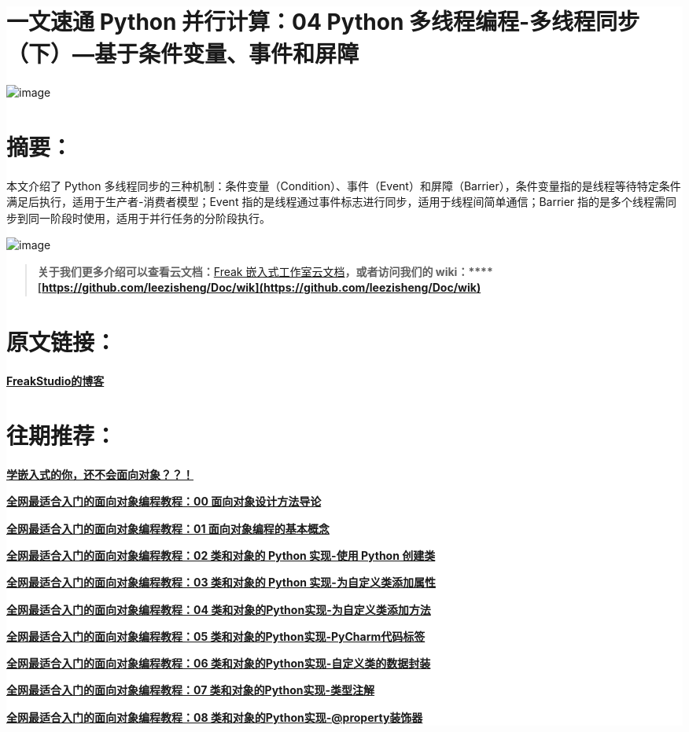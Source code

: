 # 一文速通 Python 并行计算：04 Python 多线程编程-多线程同步（下）—基于条件变量、事件和屏障

![image](https://img2024.cnblogs.com/blog/2591203/202503/2591203-20250326231509385-1642894601.png)

# **摘要：**

本文介绍了 Python 多线程同步的三种机制：条件变量（Condition）、事件（Event）和屏障（Barrier），条件变量指的是线程等待特定条件满足后执行，适用于生产者-消费者模型；Event 指的是线程通过事件标志进行同步，适用于线程间简单通信；Barrier 指的是多个线程需同步到同一阶段时使用，适用于并行任务的分阶段执行。

![image](https://img2024.cnblogs.com/blog/2591203/202503/2591203-20250321010016257-450656136.png)

> **关于我们更多介绍可以查看云文档：**[Freak 嵌入式工作室云文档](https://f1829ryac0m.feishu.cn/docx/SGvHdRW1eoxgGIxwIjacX7SVnVb?from=from_copylink)**，或者访问我们的 wiki：****[https://github.com/leezisheng/Doc/wik](https://github.com/leezisheng/Doc/wik)**

# **原文链接：**

[**FreakStudio的博客**](https://www.cnblogs.com/FreakEmbedded)

# **往期推荐：**

[**学嵌入式的你，还不会面向对象？？！**](http://mp.weixin.qq.com/s?__biz=MzkwMTYzNTY3Ng==&mid=2247483825&idx=1&sn=149aaf3baa6a96703713e554d4a888db&chksm=c0b08a82f7c70394074a24b722a1caddb0ad598a7303e61133216ae61423df0b5bc57a6b82b2&scene=21#wechat_redirect "**学嵌入式的你，还不会面向对象？？！**")

[**全网最适合入门的面向对象编程教程：00 面向对象设计方法导论**](https://mp.weixin.qq.com/s/sycnlnMhtFji8q2fYh0MFQ "**全网最适合入门的面向对象编程教程：00 面向对象设计方法导论**")

[**全网最适合入门的面向对象编程教程：01 面向对象编程的基本概念**](http://mp.weixin.qq.com/s?__biz=MzkwMTYzNTY3Ng==&mid=2247483853&idx=1&sn=c7685237216b8dd1cadf95f3353fde8e&chksm=c0b08afef7c703e8ce7b76958718ebe381220a199fac9e872710ea1cb4f8fc6f93d36d151279&scene=21#wechat_redirect "**全网最适合入门的面向对象编程教程：01 面向对象编程的基本概念**")

[**全网最适合入门的面向对象编程教程：02 类和对象的 Python 实现-使用 Python 创建类**](https://mp.weixin.qq.com/s/XKpEAGY9WJ7GRFc98E6dcw)

[**全网最适合入门的面向对象编程教程：03 类和对象的 Python 实现-为自定义类添加属性**](https://mp.weixin.qq.com/s/LsNtLbHLNtVBtiQ3eaJnSg)

[**全网最适合入门的面向对象编程教程：04 类和对象的Python实现-为自定义类添加方法**](https://mp.weixin.qq.com/s/A5rMO3ppTZTUwRPL2NQxdg)

[**全网最适合入门的面向对象编程教程：05 类和对象的Python实现-PyCharm代码标签**](https://mp.weixin.qq.com/s/YjM1JPzLakfyWiDkyy4LQw)

[**全网最适合入门的面向对象编程教程：06 类和对象的Python实现-自定义类的数据封装**](https://mp.weixin.qq.com/s/z7CmgHJXf0QlAgIIRRTXlw)

[**全网最适合入门的面向对象编程教程：07 类和对象的Python实现-类型注解**](https://mp.weixin.qq.com/s/7r4hgM3a187si_D5ReEMCA)

[**全网最适合入门的面向对象编程教程：08 类和对象的Python实现-@property装饰器**](https://mp.weixin.qq.com/s/sSO-L_NQHarXh160xiVZVg)
